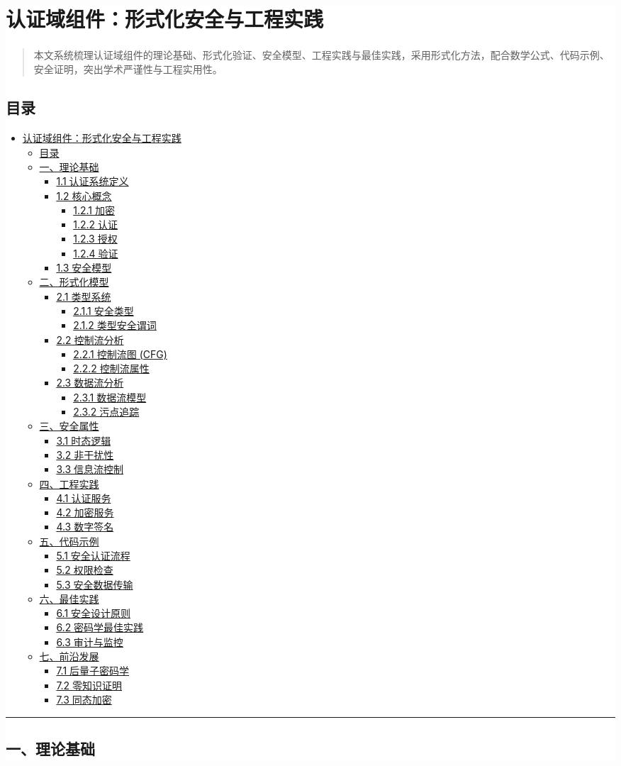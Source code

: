 # 认证域组件：形式化安全与工程实践

> 本文系统梳理认证域组件的理论基础、形式化验证、安全模型、工程实践与最佳实践，采用形式化方法，配合数学公式、代码示例、安全证明，突出学术严谨性与工程实用性。

## 目录

- [认证域组件：形式化安全与工程实践](#认证域组件形式化安全与工程实践)
  - [目录](#目录)
  - [一、理论基础](#一理论基础)
    - [1.1 认证系统定义](#11-认证系统定义)
    - [1.2 核心概念](#12-核心概念)
      - [1.2.1 加密](#121-加密)
      - [1.2.2 认证](#122-认证)
      - [1.2.3 授权](#123-授权)
      - [1.2.4 验证](#124-验证)
    - [1.3 安全模型](#13-安全模型)
  - [二、形式化模型](#二形式化模型)
    - [2.1 类型系统](#21-类型系统)
      - [2.1.1 安全类型](#211-安全类型)
      - [2.1.2 类型安全谓词](#212-类型安全谓词)
    - [2.2 控制流分析](#22-控制流分析)
      - [2.2.1 控制流图 (CFG)](#221-控制流图-cfg)
      - [2.2.2 控制流属性](#222-控制流属性)
    - [2.3 数据流分析](#23-数据流分析)
      - [2.3.1 数据流模型](#231-数据流模型)
      - [2.3.2 污点追踪](#232-污点追踪)
  - [三、安全属性](#三安全属性)
    - [3.1 时态逻辑](#31-时态逻辑)
    - [3.2 非干扰性](#32-非干扰性)
    - [3.3 信息流控制](#33-信息流控制)
  - [四、工程实践](#四工程实践)
    - [4.1 认证服务](#41-认证服务)
    - [4.2 加密服务](#42-加密服务)
    - [4.3 数字签名](#43-数字签名)
  - [五、代码示例](#五代码示例)
    - [5.1 安全认证流程](#51-安全认证流程)
    - [5.2 权限检查](#52-权限检查)
    - [5.3 安全数据传输](#53-安全数据传输)
  - [六、最佳实践](#六最佳实践)
    - [6.1 安全设计原则](#61-安全设计原则)
    - [6.2 密码学最佳实践](#62-密码学最佳实践)
    - [6.3 审计与监控](#63-审计与监控)
  - [七、前沿发展](#七前沿发展)
    - [7.1 后量子密码学](#71-后量子密码学)
    - [7.2 零知识证明](#72-零知识证明)
    - [7.3 同态加密](#73-同态加密)

---

## 一、理论基础
